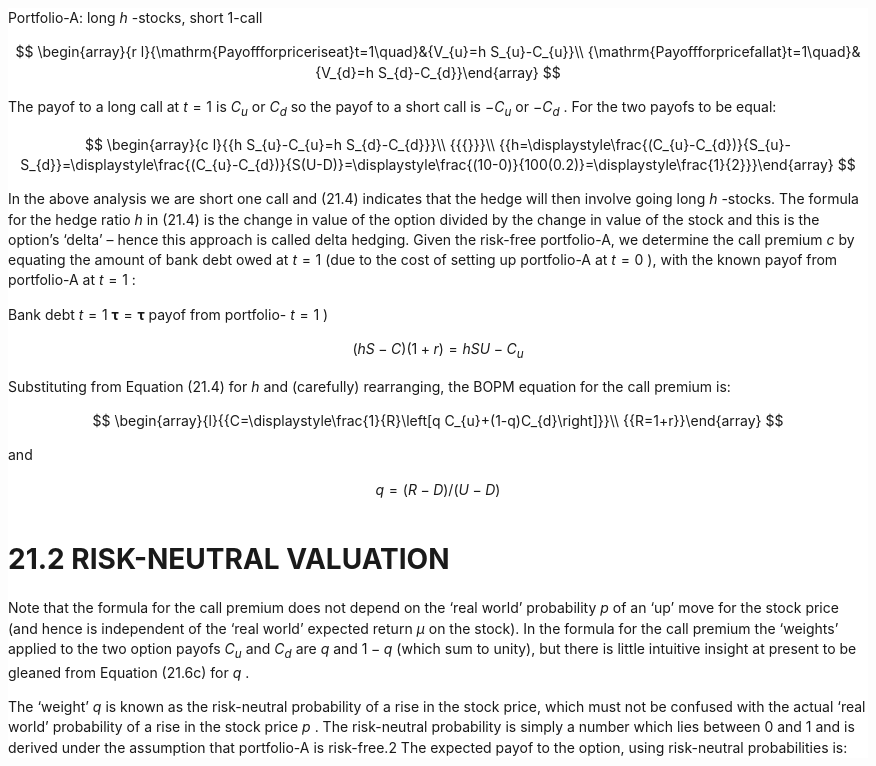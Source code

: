 Portfolio-A: long $h$ -stocks, short 1-call  

$$
\begin{array}{r l}{\mathrm{Payoffforpriceriseat}t=1\quad}&{V_{u}=h S_{u}-C_{u}}\\ {\mathrm{Payoffforpricefallat}t=1\quad}&{V_{d}=h S_{d}-C_{d}}\end{array}
$$  

The payof to a long call at $t=1$ is $C_{u}$ or $C_{d}$ so the payof to a short call is $-C_{u}$ or $-C_{d}$ . For the two payofs to be equal:  

$$
\begin{array}{c l}{{h S_{u}-C_{u}=h S_{d}-C_{d}}}\\ {{{}}}\\ {{h=\displaystyle\frac{(C_{u}-C_{d})}{S_{u}-S_{d}}=\displaystyle\frac{(C_{u}-C_{d})}{S(U-D)}=\displaystyle\frac{(10-0)}{100(0.2)}=\displaystyle\frac{1}{2}}}\end{array}
$$  

In the above analysis we are short one call and (21.4) indicates that the hedge will then involve going long $h$ -stocks. The formula for the hedge ratio $h$ in (21.4) is the change in value of the option divided by the change in value of the stock and this is the option’s ‘delta’ – hence this approach is called delta hedging. Given the risk-free portfolio-A, we determine the call premium $c$ by equating the amount of bank debt owed at $t=1$ (due to the cost of setting up portfolio-A at $t=0$ ), with the known payof from portfolio-A at $t=1$ :  

Bank debt $t=1$ $\mathbf{\tau}=\mathbf{\tau}$ payof from portfolio- $t=1$ )  

$$
(h S-C)(1+r)=h S U-C_{u}
$$  

Substituting from Equation (21.4) for $h$ and (carefully) rearranging, the BOPM equation for the call premium is:  

$$
\begin{array}{l}{{C=\displaystyle\frac{1}{R}\left[q C_{u}+(1-q)C_{d}\right]}}\\ {{R=1+r}}\end{array}
$$  

and  

$$
q=(R-D)/(U-D)
$$  

# 21.2 RISK-NEUTRAL VALUATION  

Note that the formula for the call premium does not depend on the ‘real world’ probability $p$ of an ‘up’ move for the stock price (and hence is independent of the ‘real world’ expected return $\mu$ on the stock). In the formula for the call premium the ‘weights’ applied to the two option payofs $C_{u}$ and $C_{d}$ are $q$ and $1-q$ (which sum to unity), but there is little intuitive insight at present to be gleaned from Equation (21.6c) for $q$ .  

The ‘weight’ $q$ is known as the risk-neutral probability of a rise in the stock price, which must not be confused with the actual ‘real world’ probability of a rise in the stock price $p$ . The risk-neutral probability is simply a number which lies between 0 and 1 and is derived under the assumption that portfolio-A is risk-free.2 The expected payof to the option, using risk-neutral probabilities is:  
